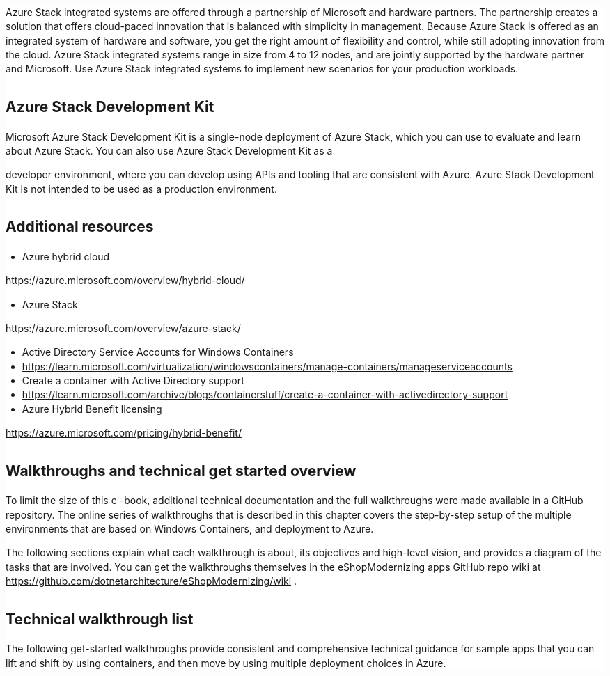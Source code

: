 Azure Stack integrated systems are offered through a partnership of Microsoft and hardware partners. The partnership creates a solution that offers cloud-paced innovation that is balanced with simplicity in management. Because Azure Stack is offered as an integrated system of hardware and software, you get the right amount of flexibility and control, while still adopting innovation from the cloud. Azure Stack integrated systems range in size from 4 to 12 nodes, and are jointly supported by the hardware partner and Microsoft. Use Azure Stack integrated systems to implement new scenarios for your production workloads.

## Azure Stack Development Kit

Microsoft Azure Stack Development Kit is a single-node deployment of Azure Stack, which you can use to evaluate and learn about Azure Stack. You can also use Azure Stack Development Kit as a

developer environment, where you can develop using APIs and tooling that are consistent with Azure. Azure Stack Development Kit is not intended to be used as a production environment.

## Additional resources

- Azure hybrid cloud

https://azure.microsoft.com/overview/hybrid-cloud/

- Azure Stack

https://azure.microsoft.com/overview/azure-stack/

- Active Directory Service Accounts for Windows Containers
- https://learn.microsoft.com/virtualization/windowscontainers/manage-containers/manageserviceaccounts
- Create a container with Active Directory support
- https://learn.microsoft.com/archive/blogs/containerstuff/create-a-container-with-activedirectory-support
- Azure Hybrid Benefit licensing

https://azure.microsoft.com/pricing/hybrid-benefit/

## Walkthroughs and technical get started overview

To limit the size of this e -book, additional technical documentation and the full walkthroughs were made available in a GitHub repository. The online series of walkthroughs that is described in this chapter covers the step-by-step setup of the multiple environments that are based on Windows Containers, and deployment to Azure.

The following sections explain what each walkthrough is about, its objectives and high-level vision, and provides a diagram of the tasks that are involved. You can get the walkthroughs themselves in the eShopModernizing apps GitHub repo wiki at https://github.com/dotnetarchitecture/eShopModernizing/wiki .

## Technical walkthrough list

The following get-started walkthroughs provide consistent and comprehensive technical guidance for sample apps that you can lift and shift by using containers, and then move by using multiple deployment choices in Azure.
